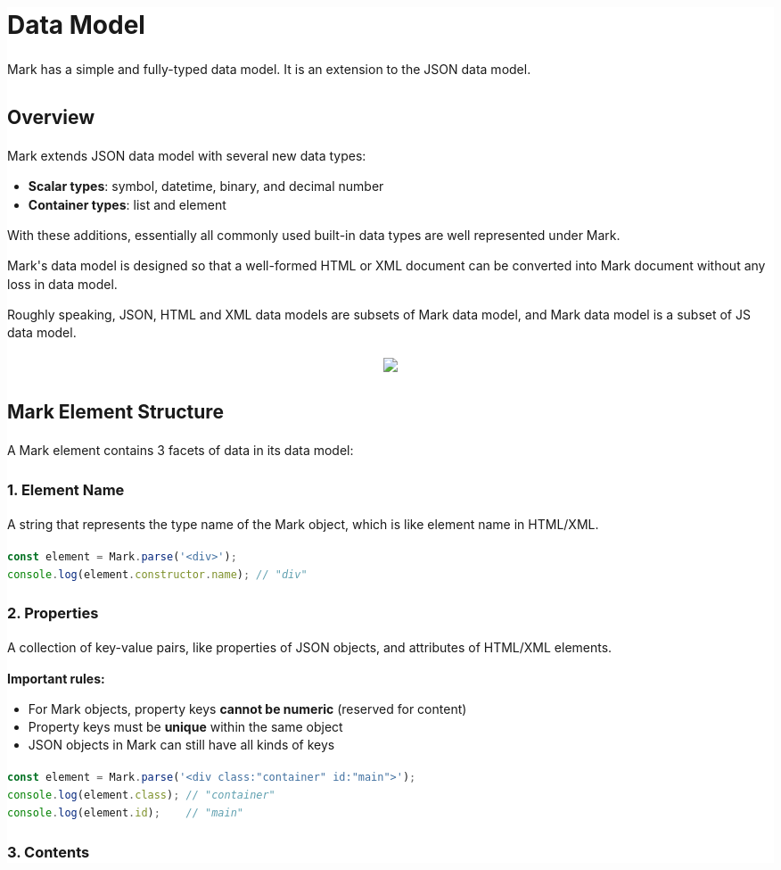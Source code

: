 # Data Model

Mark has a simple and fully-typed data model. It is an extension to the JSON data model.

## Overview

Mark extends JSON data model with several new data types:
- **Scalar types**: symbol, datetime, binary, and decimal number
- **Container types**: list and element

With these additions, essentially all commonly used built-in data types are well represented under Mark.

Mark's data model is designed so that a well-formed HTML or XML document can be converted into Mark document without any loss in data model.

Roughly speaking, JSON, HTML and XML data models are subsets of Mark data model, and Mark data model is a subset of JS data model.

<div align="center">
<img align='center' src='../data-model.png' width='300'>
</div>

## Mark Element Structure

A Mark element contains 3 facets of data in its data model:

### 1. Element Name

A string that represents the type name of the Mark object, which is like element name in HTML/XML.

```javascript
const element = Mark.parse('<div>');
console.log(element.constructor.name); // "div"
```

### 2. Properties

A collection of key-value pairs, like properties of JSON objects, and attributes of HTML/XML elements.

**Important rules:**
- For Mark objects, property keys **cannot be numeric** (reserved for content)
- Property keys must be **unique** within the same object
- JSON objects in Mark can still have all kinds of keys

```javascript
const element = Mark.parse('<div class:"container" id:"main">');
console.log(element.class); // "container"
console.log(element.id);    // "main"
```

### 3. Contents
